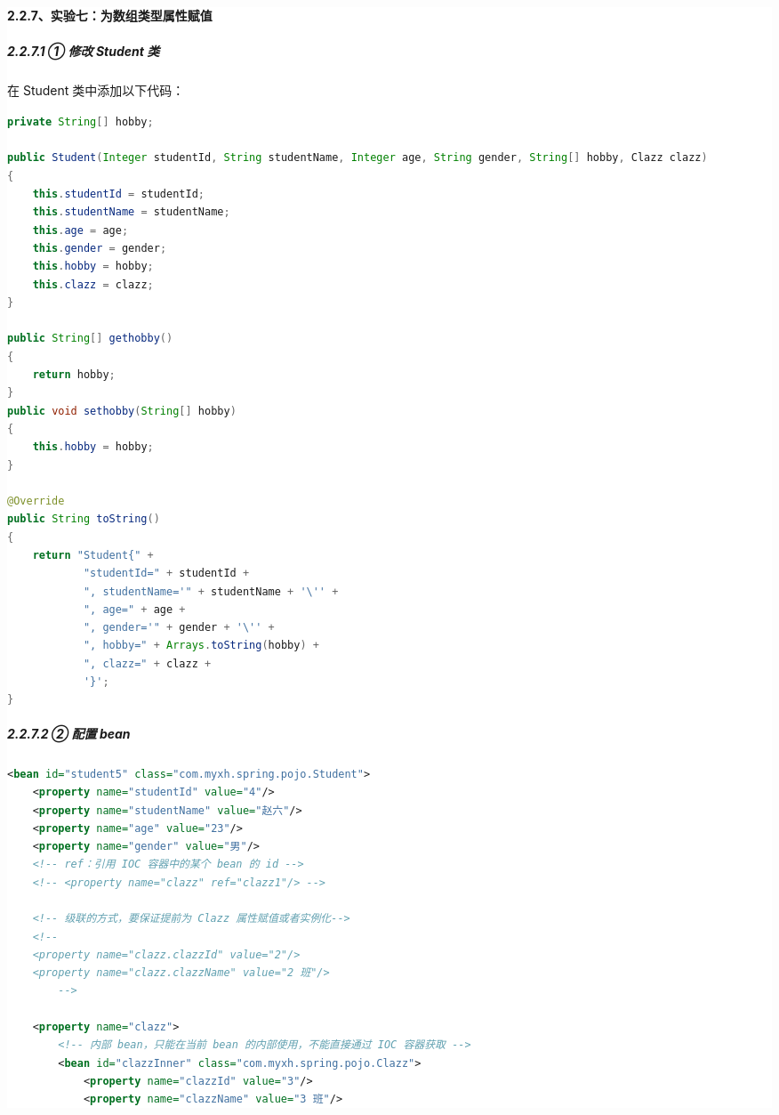 #### 2.2.7、实验七：为数组类型属性赋值

##### 2.2.7.1 ① 修改 Student 类

在 Student 类中添加以下代码：

```java
private String[] hobby;

public Student(Integer studentId, String studentName, Integer age, String gender, String[] hobby, Clazz clazz)
{
    this.studentId = studentId;
    this.studentName = studentName;
    this.age = age;
    this.gender = gender;
    this.hobby = hobby;
    this.clazz = clazz;
}

public String[] gethobby()
{
    return hobby;
}
public void sethobby(String[] hobby)
{
    this.hobby = hobby;
}

@Override
public String toString()
{
    return "Student{" +
            "studentId=" + studentId +
            ", studentName='" + studentName + '\'' +
            ", age=" + age +
            ", gender='" + gender + '\'' +
            ", hobby=" + Arrays.toString(hobby) +
            ", clazz=" + clazz +
            '}';
}
```

##### 2.2.7.2 ② 配置 bean

```xml
<bean id="student5" class="com.myxh.spring.pojo.Student">
    <property name="studentId" value="4"/>
    <property name="studentName" value="赵六"/>
    <property name="age" value="23"/>
    <property name="gender" value="男"/>
    <!-- ref：引用 IOC 容器中的某个 bean 的 id -->
    <!-- <property name="clazz" ref="clazz1"/> -->

    <!-- 级联的方式，要保证提前为 Clazz 属性赋值或者实例化-->
    <!--
    <property name="clazz.clazzId" value="2"/>
    <property name="clazz.clazzName" value="2 班"/>
        -->

    <property name="clazz">
        <!-- 内部 bean，只能在当前 bean 的内部使用，不能直接通过 IOC 容器获取 -->
        <bean id="clazzInner" class="com.myxh.spring.pojo.Clazz">
            <property name="clazzId" value="3"/>
            <property name="clazzName" value="3 班"/>
```